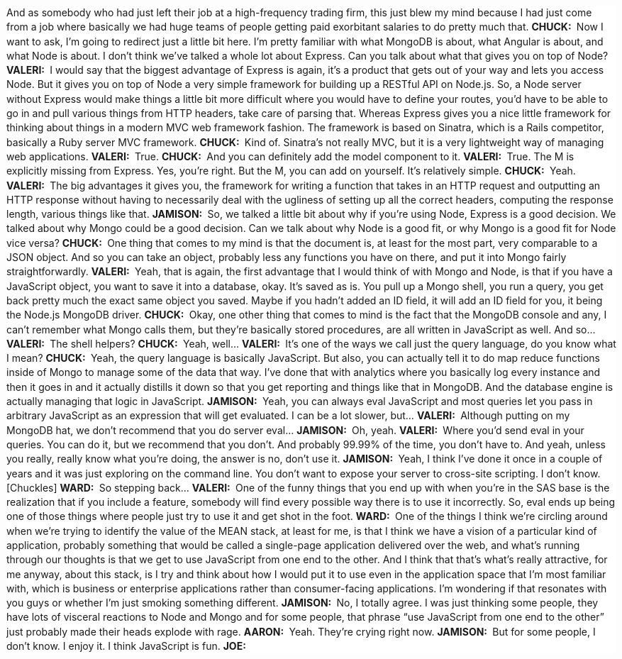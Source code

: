 And as somebody who had just left their job at a high-frequency trading firm, this just blew my mind because I had just come from a job where basically we had huge teams of people getting paid exorbitant salaries to do pretty much that. **CHUCK:&nbsp;** Now I want to ask, I’m going to redirect just a little bit here. I’m pretty familiar with what MongoDB is about, what Angular is about, and what Node is about. I don’t think we’ve talked a whole lot about Express. Can you talk about what that gives you on top of Node? **VALERI:&nbsp;** I would say that the biggest advantage of Express is again, it’s a product that gets out of your way and lets you access Node. But it gives you on top of Node a very simple framework for building up a RESTful API on Node.js. So, a Node server without Express would make things a little bit more difficult where you would have to define your routes, you’d have to be able to go in and pull various things from HTTP headers, take care of parsing that. Whereas Express gives you a nice little framework for thinking about things in a modern MVC web framework fashion. The framework is based on Sinatra, which is a Rails competitor, basically a Ruby server MVC framework. **CHUCK:&nbsp;** Kind of. Sinatra’s not really MVC, but it is a very lightweight way of managing web applications. **VALERI:&nbsp;** True. **CHUCK:&nbsp;** And you can definitely add the model component to it. **VALERI:&nbsp;** True. The M is explicitly missing from Express. Yes, you’re right. But the M, you can add on yourself. It’s relatively simple. **CHUCK:&nbsp;** Yeah. **VALERI:&nbsp;** The big advantages it gives you, the framework for writing a function that takes in an HTTP request and outputting an HTTP response without having to necessarily deal with the ugliness of setting up all the correct headers, computing the response length, various things like that. **JAMISON:&nbsp;** So, we talked a little bit about why if you’re using Node, Express is a good decision. We talked about why Mongo could be a good decision. Can we talk about why Node is a good fit, or why Mongo is a good fit for Node vice versa? **CHUCK:&nbsp;** One thing that comes to my mind is that the document is, at least for the most part, very comparable to a JSON object. And so you can take an object, probably less any functions you have on there, and put it into Mongo fairly straightforwardly. **VALERI:&nbsp;** Yeah, that is again, the first advantage that I would think of with Mongo and Node, is that if you have a JavaScript object, you want to save it into a database, okay. It’s saved as is. You pull up a Mongo shell, you run a query, you get back pretty much the exact same object you saved. Maybe if you hadn’t added an ID field, it will add an ID field for you, it being the Node.js MongoDB driver. **CHUCK:&nbsp;** Okay, one other thing that comes to mind is the fact that the MongoDB console and any, I can’t remember what Mongo calls them, but they’re basically stored procedures, are all written in JavaScript as well. And so… **VALERI:&nbsp;** The shell helpers? **CHUCK:&nbsp;** Yeah, well… **VALERI:&nbsp;** It’s one of the ways we call just the query language, do you know what I mean? **CHUCK:&nbsp;** Yeah, the query language is basically JavaScript. But also, you can actually tell it to do map reduce functions inside of Mongo to manage some of the data that way. I’ve done that with analytics where you basically log every instance and then it goes in and it actually distills it down so that you get reporting and things like that in MongoDB. And the database engine is actually managing that logic in JavaScript. **JAMISON:&nbsp;** Yeah, you can always eval JavaScript and most queries let you pass in arbitrary JavaScript as an expression that will get evaluated. I can be a lot slower, but… **VALERI:&nbsp;** Although putting on my MongoDB hat, we don’t recommend that you do server eval… **JAMISON:&nbsp;** Oh, yeah. **VALERI:&nbsp;** Where you’d send eval in your queries. You can do it, but we recommend that you don’t. And probably 99.99% of the time, you don’t have to. And yeah, unless you really, really know what you’re doing, the answer is no, don’t use it. **JAMISON:&nbsp;** Yeah, I think I’ve done it once in a couple of years and it was just exploring on the command line. You don’t want to expose your server to cross-site scripting. I don’t know. [Chuckles] **WARD:&nbsp;** So stepping back… **VALERI:&nbsp;** One of the funny things that you end up with when you’re in the SAS base is the realization that if you include a feature, somebody will find every possible way there is to use it incorrectly. So, eval ends up being one of those things where people just try to use it and get shot in the foot. **WARD:&nbsp;** One of the things I think we’re circling around when we’re trying to identify the value of the MEAN stack, at least for me, is that I think we have a vision of a particular kind of application, probably something that would be called a single-page application delivered over the web, and what’s running through our thoughts is that we get to use JavaScript from one end to the other. And I think that that’s what’s really attractive, for me anyway, about this stack, is I try and think about how I would put it to use even in the application space that I’m most familiar with, which is business or enterprise applications rather than consumer-facing applications. I’m wondering if that resonates with you guys or whether I’m just smoking something different. **JAMISON:&nbsp;** No, I totally agree. I was just thinking some people, they have lots of visceral reactions to Node and Mongo and for some people, that phrase “use JavaScript from one end to the other” just probably made their heads explode with rage. **AARON:&nbsp;** Yeah. They’re crying right now. **JAMISON:&nbsp;** But for some people, I don’t know. I enjoy it. I think JavaScript is fun. **JOE:&nbsp;**
